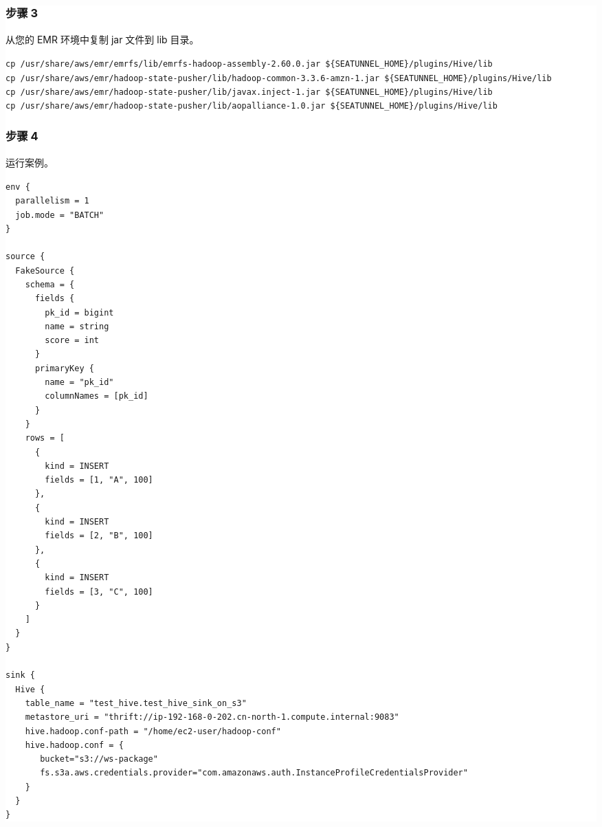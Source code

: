 ### 步骤 3

从您的 EMR 环境中复制 jar 文件到 lib 目录。

```shell
cp /usr/share/aws/emr/emrfs/lib/emrfs-hadoop-assembly-2.60.0.jar ${SEATUNNEL_HOME}/plugins/Hive/lib
cp /usr/share/aws/emr/hadoop-state-pusher/lib/hadoop-common-3.3.6-amzn-1.jar ${SEATUNNEL_HOME}/plugins/Hive/lib
cp /usr/share/aws/emr/hadoop-state-pusher/lib/javax.inject-1.jar ${SEATUNNEL_HOME}/plugins/Hive/lib
cp /usr/share/aws/emr/hadoop-state-pusher/lib/aopalliance-1.0.jar ${SEATUNNEL_HOME}/plugins/Hive/lib
```

### 步骤 4

运行案例。

```shell
env {
  parallelism = 1
  job.mode = "BATCH"
}

source {
  FakeSource {
    schema = {
      fields {
        pk_id = bigint
        name = string
        score = int
      }
      primaryKey {
        name = "pk_id"
        columnNames = [pk_id]
      }
    }
    rows = [
      {
        kind = INSERT
        fields = [1, "A", 100]
      },
      {
        kind = INSERT
        fields = [2, "B", 100]
      },
      {
        kind = INSERT
        fields = [3, "C", 100]
      }
    ]
  }
}

sink {
  Hive {
    table_name = "test_hive.test_hive_sink_on_s3"
    metastore_uri = "thrift://ip-192-168-0-202.cn-north-1.compute.internal:9083"
    hive.hadoop.conf-path = "/home/ec2-user/hadoop-conf"
    hive.hadoop.conf = {
       bucket="s3://ws-package"
       fs.s3a.aws.credentials.provider="com.amazonaws.auth.InstanceProfileCredentialsProvider"
    }
  }
}
```
